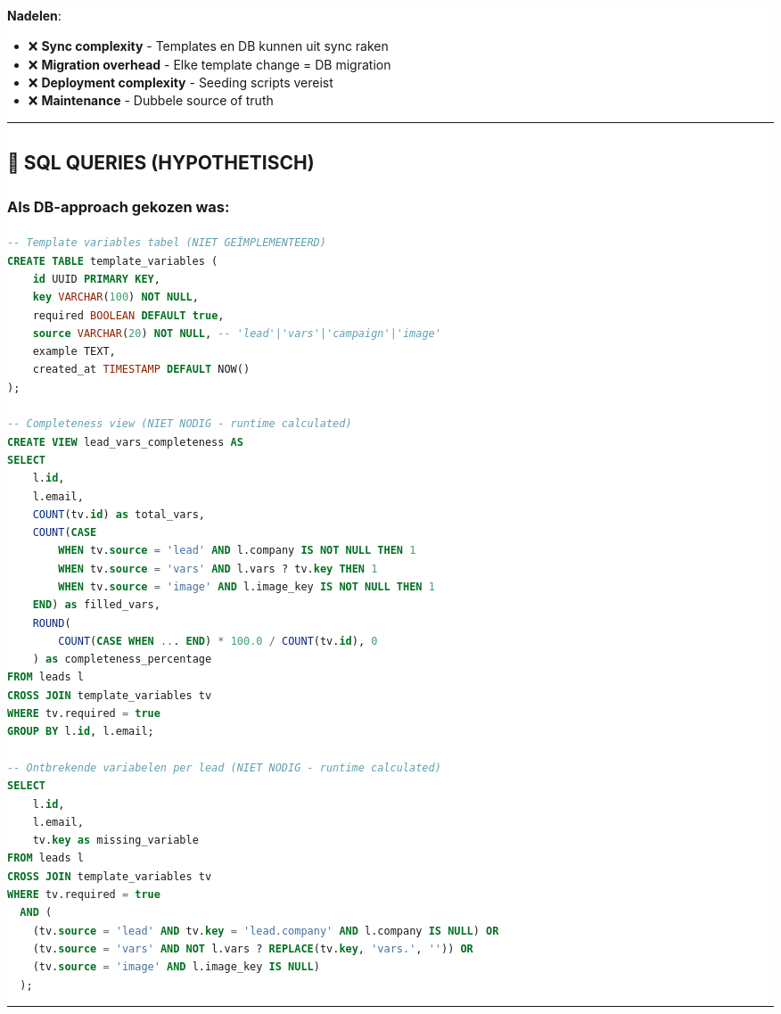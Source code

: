**Nadelen**:
- ❌ **Sync complexity** - Templates en DB kunnen uit sync raken
- ❌ **Migration overhead** - Elke template change = DB migration
- ❌ **Deployment complexity** - Seeding scripts vereist
- ❌ **Maintenance** - Dubbele source of truth

---

## 🔧 SQL QUERIES (HYPOTHETISCH)

### Als DB-approach gekozen was:

```sql
-- Template variables tabel (NIET GEÏMPLEMENTEERD)
CREATE TABLE template_variables (
    id UUID PRIMARY KEY,
    key VARCHAR(100) NOT NULL,
    required BOOLEAN DEFAULT true,
    source VARCHAR(20) NOT NULL, -- 'lead'|'vars'|'campaign'|'image'
    example TEXT,
    created_at TIMESTAMP DEFAULT NOW()
);

-- Completeness view (NIET NODIG - runtime calculated)
CREATE VIEW lead_vars_completeness AS
SELECT 
    l.id,
    l.email,
    COUNT(tv.id) as total_vars,
    COUNT(CASE 
        WHEN tv.source = 'lead' AND l.company IS NOT NULL THEN 1
        WHEN tv.source = 'vars' AND l.vars ? tv.key THEN 1
        WHEN tv.source = 'image' AND l.image_key IS NOT NULL THEN 1
    END) as filled_vars,
    ROUND(
        COUNT(CASE WHEN ... END) * 100.0 / COUNT(tv.id), 0
    ) as completeness_percentage
FROM leads l
CROSS JOIN template_variables tv
WHERE tv.required = true
GROUP BY l.id, l.email;

-- Ontbrekende variabelen per lead (NIET NODIG - runtime calculated)
SELECT 
    l.id,
    l.email,
    tv.key as missing_variable
FROM leads l
CROSS JOIN template_variables tv
WHERE tv.required = true
  AND (
    (tv.source = 'lead' AND tv.key = 'lead.company' AND l.company IS NULL) OR
    (tv.source = 'vars' AND NOT l.vars ? REPLACE(tv.key, 'vars.', '')) OR
    (tv.source = 'image' AND l.image_key IS NULL)
  );
```

---